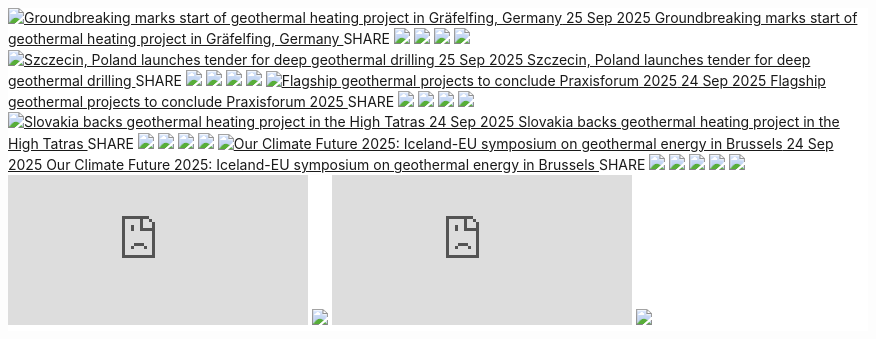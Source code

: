 [ ![Groundbreaking marks start of geothermal heating project in Gräfelfing, Germany](https://www.thinkgeoenergy.com/wp-content/uploads/2025/09/grf_geothermie-start-spatenstich-400x225.jpg) 25 Sep 2025 Groundbreaking marks start of geothermal heating project in Gräfelfing, Germany ](https://www.thinkgeoenergy.com/groundbreaking-marks-start-of-geothermal-project-in-grafelfing/)
SHARE
![](https://www.thinkgeoenergy.com/ahnsbeck-set-to-become-a-geothermal-showcase-project-for-lower-saxony-germany/) ![](https://www.thinkgeoenergy.com/ahnsbeck-set-to-become-a-geothermal-showcase-project-for-lower-saxony-germany/) ![](https://www.thinkgeoenergy.com/ahnsbeck-set-to-become-a-geothermal-showcase-project-for-lower-saxony-germany/) ![](https://www.thinkgeoenergy.com/ahnsbeck-set-to-become-a-geothermal-showcase-project-for-lower-saxony-germany/)
[ ![Szczecin, Poland launches tender for deep geothermal drilling](https://www.thinkgeoenergy.com/wp-content/uploads/2025/09/Szczecin_Poland_sailing_ships-400x225.jpg) 25 Sep 2025 Szczecin, Poland launches tender for deep geothermal drilling ](https://www.thinkgeoenergy.com/szczecin-launches-tender-for-deep-geothermal-well/)
SHARE
![](https://www.thinkgeoenergy.com/ahnsbeck-set-to-become-a-geothermal-showcase-project-for-lower-saxony-germany/) ![](https://www.thinkgeoenergy.com/ahnsbeck-set-to-become-a-geothermal-showcase-project-for-lower-saxony-germany/) ![](https://www.thinkgeoenergy.com/ahnsbeck-set-to-become-a-geothermal-showcase-project-for-lower-saxony-germany/) ![](https://www.thinkgeoenergy.com/ahnsbeck-set-to-become-a-geothermal-showcase-project-for-lower-saxony-germany/)
[ ![Flagship geothermal projects to conclude Praxisforum 2025](https://www.thinkgeoenergy.com/wp-content/uploads/2020/10/PFB_PraxisforumGeothermieBayern_Enerchange-400x266.png) 24 Sep 2025 Flagship geothermal projects to conclude Praxisforum 2025 ](https://www.thinkgeoenergy.com/flagship-geothermal-projects-to-conclude-praxisforum-2025/)
SHARE
![](https://www.thinkgeoenergy.com/ahnsbeck-set-to-become-a-geothermal-showcase-project-for-lower-saxony-germany/) ![](https://www.thinkgeoenergy.com/ahnsbeck-set-to-become-a-geothermal-showcase-project-for-lower-saxony-germany/) ![](https://www.thinkgeoenergy.com/ahnsbeck-set-to-become-a-geothermal-showcase-project-for-lower-saxony-germany/) ![](https://www.thinkgeoenergy.com/ahnsbeck-set-to-become-a-geothermal-showcase-project-for-lower-saxony-germany/)
[ ![Slovakia backs geothermal heating project in the High Tatras](https://www.thinkgeoenergy.com/wp-content/uploads/2025/09/HighTatra_Slovakia-400x266.jpg) 24 Sep 2025 Slovakia backs geothermal heating project in the High Tatras ](https://www.thinkgeoenergy.com/slovakia-backs-geothermal-heating-project-in-the-high-tatras/)
SHARE
![](https://www.thinkgeoenergy.com/ahnsbeck-set-to-become-a-geothermal-showcase-project-for-lower-saxony-germany/) ![](https://www.thinkgeoenergy.com/ahnsbeck-set-to-become-a-geothermal-showcase-project-for-lower-saxony-germany/) ![](https://www.thinkgeoenergy.com/ahnsbeck-set-to-become-a-geothermal-showcase-project-for-lower-saxony-germany/) ![](https://www.thinkgeoenergy.com/ahnsbeck-set-to-become-a-geothermal-showcase-project-for-lower-saxony-germany/)
[ ![Our Climate Future 2025: Iceland-EU symposium on geothermal energy in Brussels](https://www.thinkgeoenergy.com/wp-content/uploads/2025/09/Our-Climate-Future-Event-Oct-2025-ocf-hellisheidi-400x224.png) 24 Sep 2025 Our Climate Future 2025: Iceland-EU symposium on geothermal energy in Brussels ](https://www.thinkgeoenergy.com/our-climate-future-2025-iceland-eu-symposium-on-geothermal-energy-in-brussels/)
SHARE
![](https://www.thinkgeoenergy.com/ahnsbeck-set-to-become-a-geothermal-showcase-project-for-lower-saxony-germany/) ![](https://www.thinkgeoenergy.com/ahnsbeck-set-to-become-a-geothermal-showcase-project-for-lower-saxony-germany/) ![](https://www.thinkgeoenergy.com/ahnsbeck-set-to-become-a-geothermal-showcase-project-for-lower-saxony-germany/) ![](https://www.thinkgeoenergy.com/ahnsbeck-set-to-become-a-geothermal-showcase-project-for-lower-saxony-germany/)
[](https://www.thinkgeoenergy.com/ahnsbeck-set-to-become-a-geothermal-showcase-project-for-lower-saxony-germany/) [](https://www.thinkgeoenergy.com/ahnsbeck-set-to-become-a-geothermal-showcase-project-for-lower-saxony-germany/)
[![](https://ads.thinkgeoenergy.com/images/eacfb4973619c36e88404f2b367e4f06.jpg)](https://ads.thinkgeoenergy.com/delivery/cl.php?bannerid=259&zoneid=145&sig=b29592330aee2868e962b21920aed234739ce8009449f8ebb80c20e0ae6a7231&oadest=https%3A%2F%2Fwww.jrgenergy.com%2F%3F%26utm_source%3Dthink%2Bgeo%2Benergy%26utm_medium%3Ddisplay%26utm_campaign%3Dthink%2Bgeo%2Benergy%2Bwebsite%2Badvertising)
![](https://ads.thinkgeoenergy.com/delivery/lg.php?bannerid=259&campaignid=1&zoneid=145&loc=https%3A%2F%2Fwww.thinkgeoenergy.com%2Fahnsbeck-set-to-become-a-geothermal-showcase-project-for-lower-saxony-germany%2F&cb=9fc41c5330)
[![](https://ads.thinkgeoenergy.com/images/41406b95b88864e0758fc238260291b4.jpg)](https://ads.thinkgeoenergy.com/delivery/cl.php?bannerid=261&zoneid=152&sig=7ccc20cb02a155ba32ccf3a8b531d9d17da1a7c711ab999c04b9c70dc64d357c&oadest=https%3A%2F%2Fwww.jrgenergy.com%2F%3F%26utm_source%3Dthink%2Bgeo%2Benergy%26utm_medium%3Ddisplay%26utm_campaign%3Dthink%2Bgeo%2Benergy%2Bwebsite%2Badvertising)
![](https://ads.thinkgeoenergy.com/delivery/lg.php?bannerid=261&campaignid=1&zoneid=152&loc=https%3A%2F%2Fwww.thinkgeoenergy.com%2Fahnsbeck-set-to-become-a-geothermal-showcase-project-for-lower-saxony-germany%2F&cb=a6e833ce49)
[![](https://ads.thinkgeoenergy.com/images/d43f23414ac0635c1f8442c9beba9fde.jpg)](https://ads.thinkgeoenergy.com/delivery/cl.php?bannerid=260&zoneid=153&sig=f00735bf447cb3ee92d64f28be388ff23638991acb61e6a64df85105fb87c686&oadest=https%3A%2F%2Fwww.jrgenergy.com%2F%3F%26utm_source%3Dthink%2Bgeo%2Benergy%26utm_medium%3Ddisplay%26utm_campaign%3Dthink%2Bgeo%2Benergy%2Bwebsite%2Badvertising)